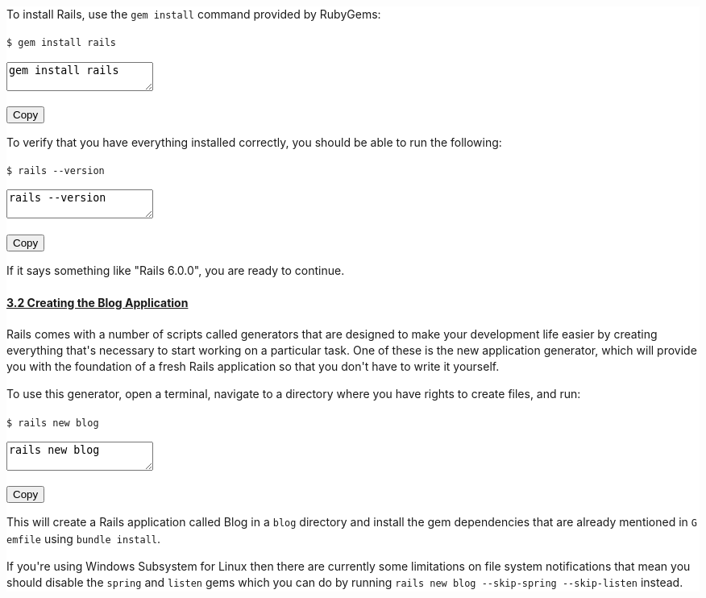 To install Rails, use the `gem install` command provided by RubyGems:

```highlight
$ gem install rails
```

<textarea class="clipboard-content" id="clipboard-921f8c93d58df116fb18b800e1133688">gem install rails
</textarea>

<button class="clipboard-button" data-clipboard-target="#clipboard-921f8c93d58df116fb18b800e1133688">Copy</button>

To verify that you have everything installed correctly, you should be able to
run the following:

```highlight
$ rails --version
```

<textarea class="clipboard-content" id="clipboard-9ecb6c97ae556df134093d24e79ad6cc">rails --version
</textarea>

<button class="clipboard-button" data-clipboard-target="#clipboard-9ecb6c97ae556df134093d24e79ad6cc">Copy</button>

If it says something like "Rails 6.0.0", you are ready to continue.

#### [3.2 Creating the Blog Application](https://guides.rubyonrails.org/getting_started.html#creating-the-blog-application)

Rails comes with a number of scripts called generators that are designed to make
your development life easier by creating everything that's necessary to start
working on a particular task. One of these is the new application generator,
which will provide you with the foundation of a fresh Rails application so that
you don't have to write it yourself.

To use this generator, open a terminal, navigate to a directory where you have
rights to create files, and run:

```highlight
$ rails new blog
```

<textarea class="clipboard-content" id="clipboard-c24888aedd445defbaa4935e13a99cb6">rails new blog
</textarea>

<button class="clipboard-button" data-clipboard-target="#clipboard-c24888aedd445defbaa4935e13a99cb6">Copy</button>

This will create a Rails application called Blog in a `blog` directory and
install the gem dependencies that are already mentioned in `Gemfile` using
`bundle install`.

If you're using Windows Subsystem for Linux then there are currently some
limitations on file system notifications that mean you should disable the `spring`
and `listen` gems which you can do by running `rails new blog --skip-spring --skip-listen`
instead.
